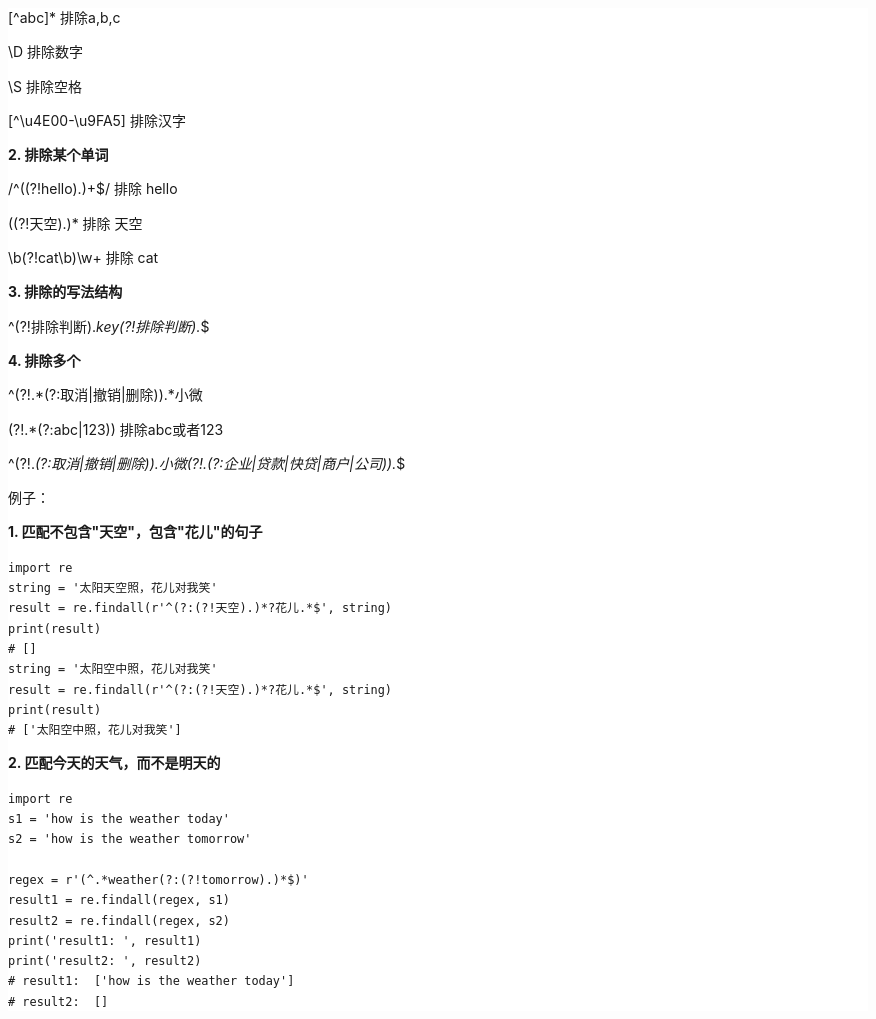 [^abc]*                    排除a,b,c

\D                          排除数字

\S                          排除空格

[^\u4E00-\u9FA5]   排除汉字

 

**2. 排除某个单词**

/^((?!hello).)+$/    排除 hello

((?!天空).)*           排除 天空

\b(?!cat\b)\w+     排除 cat

 

**3. 排除的写法结构**

 

^(?!排除判断).*key(?!排除判断).*$

**4. 排除多个**

^(?!.*(?:取消|撤销|删除)).*小微

(?!.*(?:abc|123))    排除abc或者123

^(?!.*(?:取消|撤销|删除)).*小微(?!.*(?:企业|贷款|快贷|商户|公司)).*$

 

例子：

**1. 匹配不包含"天空"，包含"花儿"的句子**

```
import re
string = '太阳天空照，花儿对我笑'
result = re.findall(r'^(?:(?!天空).)*?花儿.*$', string)
print(result)
# []
string = '太阳空中照，花儿对我笑'
result = re.findall(r'^(?:(?!天空).)*?花儿.*$', string)
print(result)
# ['太阳空中照，花儿对我笑']
```

**2. 匹配今天的天气，而不是明天的**



```
import re
s1 = 'how is the weather today'
s2 = 'how is the weather tomorrow'

regex = r'(^.*weather(?:(?!tomorrow).)*$)'
result1 = re.findall(regex, s1)
result2 = re.findall(regex, s2)
print('result1: ', result1)
print('result2: ', result2)
# result1:  ['how is the weather today']
# result2:  []
```
